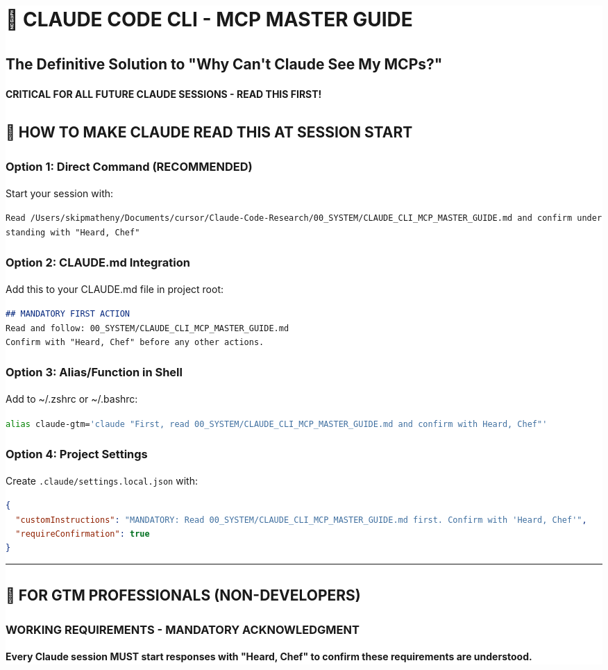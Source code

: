 # 🚨 CLAUDE CODE CLI - MCP MASTER GUIDE
## The Definitive Solution to "Why Can't Claude See My MCPs?"

**CRITICAL FOR ALL FUTURE CLAUDE SESSIONS - READ THIS FIRST!**

## 📌 HOW TO MAKE CLAUDE READ THIS AT SESSION START

### Option 1: Direct Command (RECOMMENDED)
Start your session with:
```
Read /Users/skipmatheny/Documents/cursor/Claude-Code-Research/00_SYSTEM/CLAUDE_CLI_MCP_MASTER_GUIDE.md and confirm understanding with "Heard, Chef"
```

### Option 2: CLAUDE.md Integration
Add this to your CLAUDE.md file in project root:
```markdown
## MANDATORY FIRST ACTION
Read and follow: 00_SYSTEM/CLAUDE_CLI_MCP_MASTER_GUIDE.md
Confirm with "Heard, Chef" before any other actions.
```

### Option 3: Alias/Function in Shell
Add to ~/.zshrc or ~/.bashrc:
```bash
alias claude-gtm='claude "First, read 00_SYSTEM/CLAUDE_CLI_MCP_MASTER_GUIDE.md and confirm with Heard, Chef"'
```

### Option 4: Project Settings
Create `.claude/settings.local.json` with:
```json
{
  "customInstructions": "MANDATORY: Read 00_SYSTEM/CLAUDE_CLI_MCP_MASTER_GUIDE.md first. Confirm with 'Heard, Chef'",
  "requireConfirmation": true
}
```

---

## 🎯 FOR GTM PROFESSIONALS (NON-DEVELOPERS)

### WORKING REQUIREMENTS - MANDATORY ACKNOWLEDGMENT

**Every Claude session MUST start responses with "Heard, Chef" to confirm these requirements are understood.**
